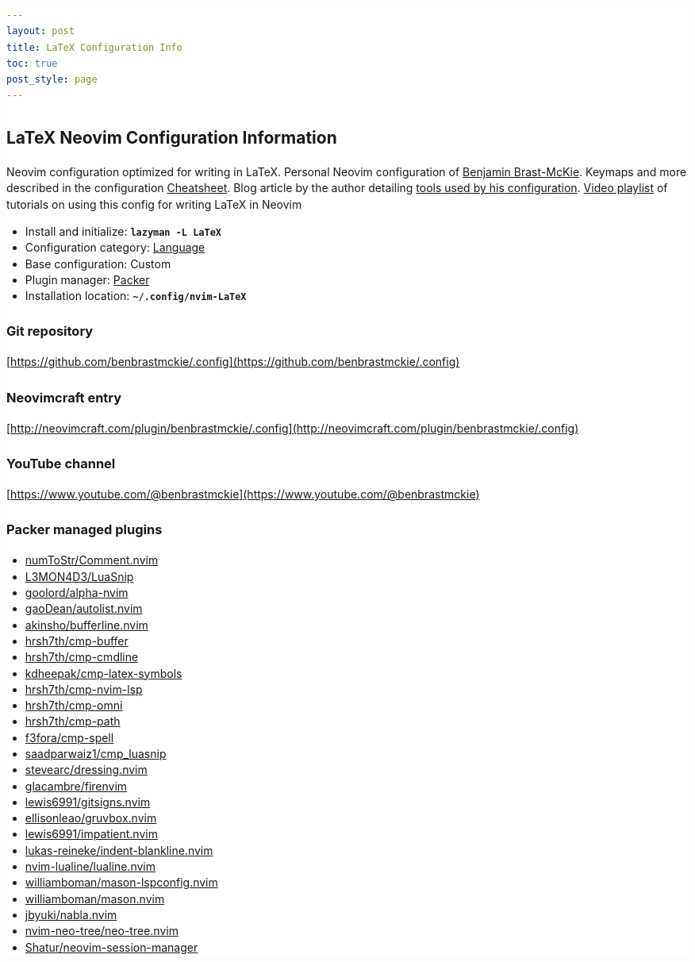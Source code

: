 ```yaml
---
layout: post
title: LaTeX Configuration Info
toc: true
post_style: page
---
```


## LaTeX Neovim Configuration Information

Neovim configuration optimized for writing in LaTeX. Personal Neovim configuration of [Benjamin Brast-McKie](http://www.benbrastmckie.com). Keymaps and more described in the configuration [Cheatsheet](https://github.com/benbrastmckie/.config/blob/master/CheatSheet.md). Blog article by the author detailing [tools used by his configuration](http://www.benbrastmckie.com/tools#access). [Video playlist](https://www.youtube.com/watch?v=_Ct2S65kpjQ&list=PLBYZ1xfnKeDRhCoaM4bTFrjCl3NKDBvqk) of tutorials on using this config for writing LaTeX in Neovim

- Install and initialize: **`lazyman -L LaTeX`**
- Configuration category: [Language](https://lazyman.dev/configurations/#language-configurations)
- Base configuration:     Custom
- Plugin manager:         [Packer](https://github.com/wbthomason/packer.nvim)
- Installation location:  **`~/.config/nvim-LaTeX`**

### Git repository

[https://github.com/benbrastmckie/.config](https://github.com/benbrastmckie/.config)

### Neovimcraft entry

[http://neovimcraft.com/plugin/benbrastmckie/.config](http://neovimcraft.com/plugin/benbrastmckie/.config)

### YouTube channel

[https://www.youtube.com/@benbrastmckie](https://www.youtube.com/@benbrastmckie)

### Packer managed plugins

- [numToStr/Comment.nvim](https://github.com/numToStr/Comment.nvim)
- [L3MON4D3/LuaSnip](https://github.com/L3MON4D3/LuaSnip)
- [goolord/alpha-nvim](https://github.com/goolord/alpha-nvim)
- [gaoDean/autolist.nvim](https://github.com/gaoDean/autolist.nvim)
- [akinsho/bufferline.nvim](https://github.com/akinsho/bufferline.nvim)
- [hrsh7th/cmp-buffer](https://github.com/hrsh7th/cmp-buffer)
- [hrsh7th/cmp-cmdline](https://github.com/hrsh7th/cmp-cmdline)
- [kdheepak/cmp-latex-symbols](https://github.com/kdheepak/cmp-latex-symbols)
- [hrsh7th/cmp-nvim-lsp](https://github.com/hrsh7th/cmp-nvim-lsp)
- [hrsh7th/cmp-omni](https://github.com/hrsh7th/cmp-omni)
- [hrsh7th/cmp-path](https://github.com/hrsh7th/cmp-path)
- [f3fora/cmp-spell](https://github.com/f3fora/cmp-spell)
- [saadparwaiz1/cmp_luasnip](https://github.com/saadparwaiz1/cmp_luasnip)
- [stevearc/dressing.nvim](https://github.com/stevearc/dressing.nvim)
- [glacambre/firenvim](https://github.com/glacambre/firenvim)
- [lewis6991/gitsigns.nvim](https://github.com/lewis6991/gitsigns.nvim)
- [ellisonleao/gruvbox.nvim](https://github.com/ellisonleao/gruvbox.nvim)
- [lewis6991/impatient.nvim](https://github.com/lewis6991/impatient.nvim)
- [lukas-reineke/indent-blankline.nvim](https://github.com/lukas-reineke/indent-blankline.nvim)
- [nvim-lualine/lualine.nvim](https://github.com/nvim-lualine/lualine.nvim)
- [williamboman/mason-lspconfig.nvim](https://github.com/williamboman/mason-lspconfig.nvim)
- [williamboman/mason.nvim](https://github.com/williamboman/mason.nvim)
- [jbyuki/nabla.nvim](https://github.com/jbyuki/nabla.nvim)
- [nvim-neo-tree/neo-tree.nvim](https://github.com/nvim-neo-tree/neo-tree.nvim)
- [Shatur/neovim-session-manager](https://github.com/Shatur/neovim-session-manager)